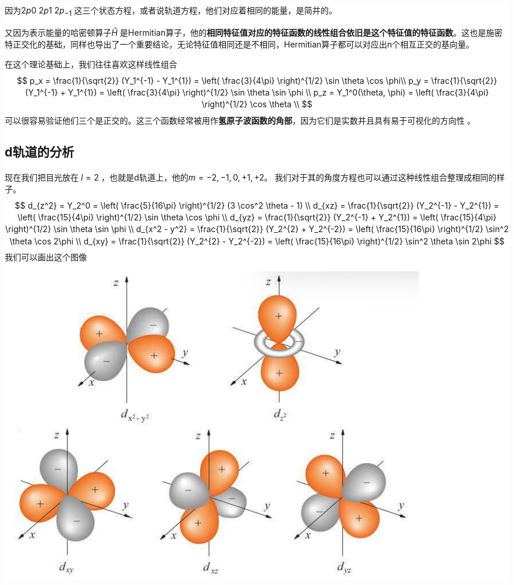 因为$2p0$  $2p1$ $2p_{-1}$  这三个状态方程，或者说轨道方程，他们对应着相同的能量，是简并的。

又因为表示能量的哈密顿算子$\hat{H}$ 是Hermitian算子，他的**相同特征值对应的特征函数的线性组合依旧是这个特征值的特征函数**。这也是施密特正交化的基础，同样也导出了一个重要结论，无论特征值相同还是不相同，Hermitian算子都可以对应出n个相互正交的基向量。

在这个理论基础上，我们往往喜欢这样线性组合
$$
p_x = \frac{1}{\sqrt{2}} (Y_1^{-1} - Y_1^{1}) = \left( \frac{3}{4\pi} \right)^{1/2} \sin \theta \cos \phi\\
p_y = \frac{1}{\sqrt{2}} (Y_1^{-1} + Y_1^{1}) = \left( \frac{3}{4\pi} \right)^{1/2} \sin \theta \sin \phi \\
p_z = Y_1^0(\theta, \phi) = \left( \frac{3}{4\pi} \right)^{1/2} \cos \theta \\
$$
可以很容易验证他们三个是正交的。这三个函数经常被用作**氢原子波函数的角部**，因为它们是实数并且具有易于可视化的方向性 。

## d轨道的分析

现在我们把目光放在 $l=2$ ，也就是d轨道上，他的$m = -2 , -1,0,+1,+2$。 我们对于其的角度方程也可以通过这种线性组合整理成相同的样子。
$$
d_{z^2} = Y_2^0 = \left( \frac{5}{16\pi} \right)^{1/2} (3 \cos^2 \theta - 1) \\
d_{xz} = \frac{1}{\sqrt{2}} (Y_2^{-1} - Y_2^{1}) = \left( \frac{15}{4\pi} \right)^{1/2} \sin \theta \cos \phi \\
d_{yz} = \frac{1}{\sqrt{2}} (Y_2^{-1} + Y_2^{1}) = \left( \frac{15}{4\pi} \right)^{1/2} \sin \theta \sin \phi \\
d_{x^2 - y^2} = \frac{1}{\sqrt{2}} (Y_2^{2} + Y_2^{-2}) = \left( \frac{15}{16\pi} \right)^{1/2} \sin^2 \theta \cos 2\phi \\
d_{xy} = \frac{1}{\sqrt{2}} (Y_2^{2} - Y_2^{-2}) = \left( \frac{15}{16\pi} \right)^{1/2} \sin^2 \theta \sin 2\phi
$$
我们可以画出这个图像

![1741505462380](.\figure\1741505462380.png)
